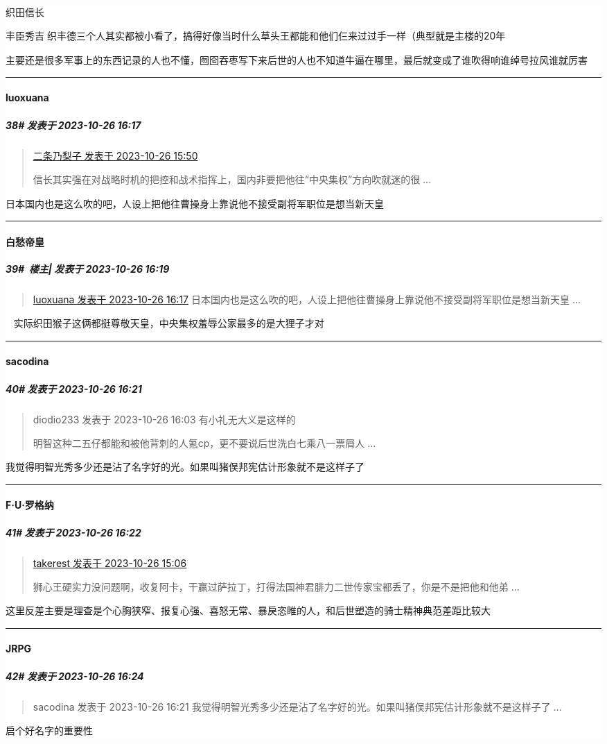 织田信长

丰臣秀吉</blockquote>
织丰德三个人其实都被小看了，搞得好像当时什么草头王都能和他们仨来过过手一样（典型就是主楼的20年

主要还是很多军事上的东西记录的人也不懂，囫囵吞枣写下来后世的人也不知道牛逼在哪里，最后就变成了谁吹得响谁绰号拉风谁就厉害

*****

####  luoxuana  
##### 38#       发表于 2023-10-26 16:17

<blockquote><a href="httphttps://bbs.saraba1st.com/2b/forum.php?mod=redirect&amp;goto=findpost&amp;pid=62837808&amp;ptid=2158215" target="_blank">二条乃梨子 发表于 2023-10-26 15:50</a>

信长其实强在对战略时机的把控和战术指挥上，国内非要把他往“中央集权”方向吹就迷的很 ...</blockquote>
日本国内也是这么吹的吧，人设上把他往曹操身上靠说他不接受副将军职位是想当新天皇

*****

####  白愁帝皇  
##### 39#         楼主| 发表于 2023-10-26 16:19

<blockquote><a href="httphttps://bbs.saraba1st.com/2b/forum.php?mod=redirect&amp;goto=findpost&amp;pid=62838109&amp;ptid=2158215" target="_blank">luoxuana 发表于 2023-10-26 16:17</a>
日本国内也是这么吹的吧，人设上把他往曹操身上靠说他不接受副将军职位是想当新天皇 ...</blockquote>
   实际织田猴子这俩都挺尊敬天皇，中央集权羞辱公家最多的是大狸子才对

*****

####  sacodina  
##### 40#       发表于 2023-10-26 16:21

<blockquote>diodio233 发表于 2023-10-26 16:03
有小礼无大义是这样的

明智这种二五仔都能和被他背刺的人氪cp，更不要说后世洗白七乘八一票屑人 ...</blockquote>
我觉得明智光秀多少还是沾了名字好的光。如果叫猪俣邦宪估计形象就不是这样子了

*****

####  F·U·罗格纳  
##### 41#       发表于 2023-10-26 16:22

<blockquote><a href="httphttps://bbs.saraba1st.com/2b/forum.php?mod=redirect&amp;goto=findpost&amp;pid=62837199&amp;ptid=2158215" target="_blank">takerest 发表于 2023-10-26 15:06</a>

狮心王硬实力没问题啊，收复阿卡，干赢过萨拉丁，打得法国神君腓力二世传家宝都丢了，你是不是把他和他弟 ...</blockquote>
这里反差主要是理查是个心胸狭窄、报复心强、喜怒无常、暴戾恣睢的人，和后世塑造的骑士精神典范差距比较大

*****

####  JRPG  
##### 42#       发表于 2023-10-26 16:24

<blockquote>sacodina 发表于 2023-10-26 16:21
我觉得明智光秀多少还是沾了名字好的光。如果叫猪俣邦宪估计形象就不是这样子了 ...</blockquote>
启个好名字的重要性
